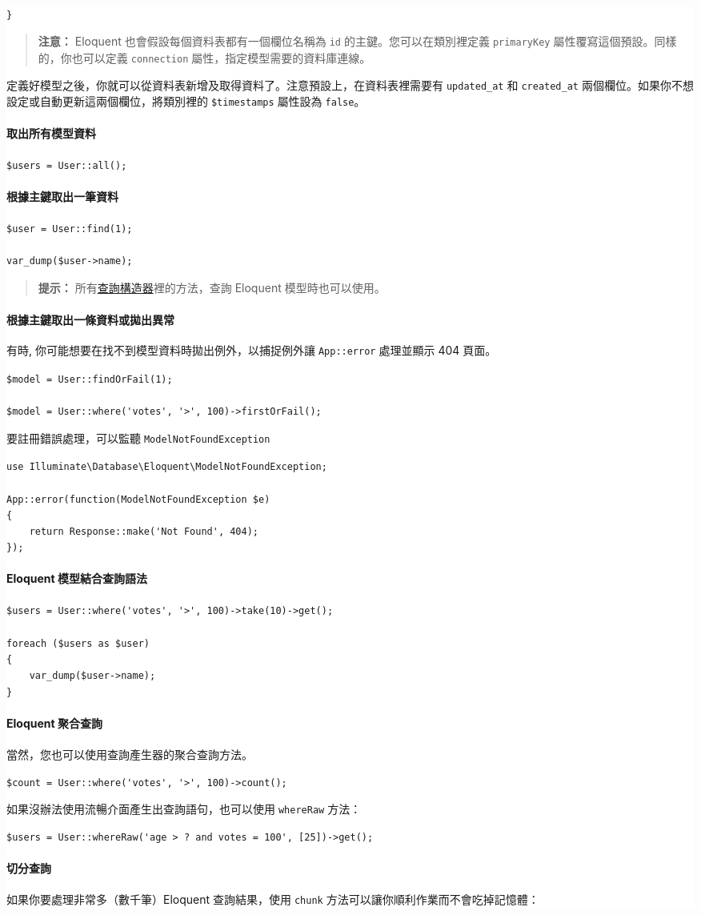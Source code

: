 	}

> **注意：** Eloquent 也會假設每個資料表都有一個欄位名稱為 `id` 的主鍵。您可以在類別裡定義 `primaryKey` 屬性覆寫這個預設。同樣的，你也可以定義 `connection` 屬性，指定模型需要的資料庫連線。

定義好模型之後，你就可以從資料表新增及取得資料了。注意預設上，在資料表裡需要有 `updated_at` 和 `created_at` 兩個欄位。如果你不想設定或自動更新這兩個欄位，將類別裡的 `$timestamps` 屬性設為 `false`。

#### 取出所有模型資料

	$users = User::all();

#### 根據主鍵取出一筆資料

	$user = User::find(1);

	var_dump($user->name);

> **提示：** 所有[查詢構造器](/docs/5.0/queries)裡的方法，查詢 Eloquent 模型時也可以使用。

#### 根據主鍵取出一條資料或拋出異常

有時, 你可能想要在找不到模型資料時拋出例外，以捕捉例外讓 `App::error` 處理並顯示 404 頁面。

	$model = User::findOrFail(1);

	$model = User::where('votes', '>', 100)->firstOrFail();

要註冊錯誤處理，可以監聽 `ModelNotFoundException`

	use Illuminate\Database\Eloquent\ModelNotFoundException;

	App::error(function(ModelNotFoundException $e)
	{
		return Response::make('Not Found', 404);
	});

#### Eloquent 模型結合查詢語法

	$users = User::where('votes', '>', 100)->take(10)->get();

	foreach ($users as $user)
	{
		var_dump($user->name);
	}

#### Eloquent 聚合查詢

當然，您也可以使用查詢產生器的聚合查詢方法。

	$count = User::where('votes', '>', 100)->count();

如果沒辦法使用流暢介面產生出查詢語句，也可以使用 `whereRaw` 方法：

	$users = User::whereRaw('age > ? and votes = 100', [25])->get();

#### 切分查詢

如果你要處理非常多（數千筆）Eloquent 查詢結果，使用 `chunk` 方法可以讓你順利作業而不會吃掉記憶體：
